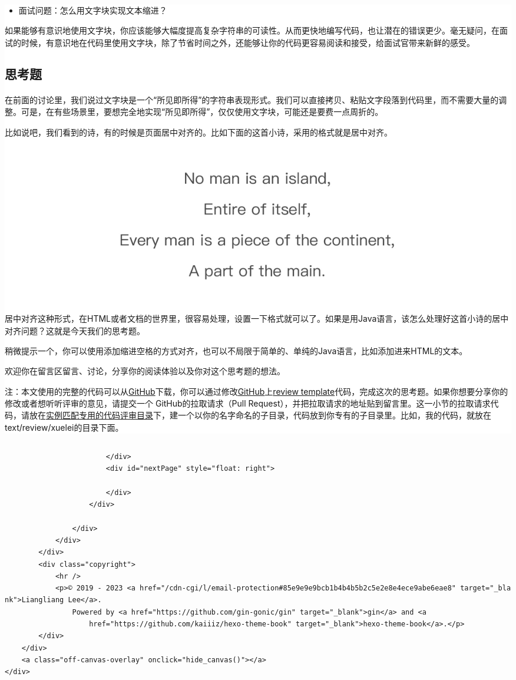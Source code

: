 <ul>
<li>面试问题：怎么用文字块实现文本缩进？</li>
</ul></li>
</ul>

<p>如果能够有意识地使用文字块，你应该能够大幅度提高复杂字符串的可读性。从而更快地编写代码，也让潜在的错误更少。毫无疑问，在面试的时候，有意识地在代码里使用文字块，除了节省时间之外，还能够让你的代码更容易阅读和接受，给面试官带来新鲜的感受。</p>

<h2 id="思考题">思考题</h2>

<p>在前面的讨论里，我们说过文字块是一个“所见即所得”的字符串表现形式。我们可以直接拷贝、粘贴文字段落到代码里，而不需要大量的调整。可是，在有些场景里，要想完全地实现“所见即所得”，仅仅使用文字块，可能还是要费一点周折的。</p>

<p>比如说吧，我们看到的诗，有的时候是页面居中对齐的。比如下面的这首小诗，采用的格式就是居中对齐。</p>

<p><img src="assets/a36ff033922e4f4c9912a940b0c0fe3f.jpg" alt="" /></p>

<p>居中对齐这种形式，在HTML或者文档的世界里，很容易处理，设置一下格式就可以了。如果是用Java语言，该怎么处理好这首小诗的居中对齐问题？这就是今天我们的思考题。</p>

<p>稍微提示一个，你可以使用添加缩进空格的方式对齐，也可以不局限于简单的、单纯的Java语言，比如添加进来HTML的文本。</p>

<p>欢迎你在留言区留言、讨论，分享你的阅读体验以及你对这个思考题的想法。</p>

<p>注：本文使用的完整的代码可以从<a href="https://github.com/XueleiFan/java-up/tree/main/src/main/java/co/ivi/jus/text" target="_blank">GitHub</a>下载，你可以通过修改<a href="https://github.com/XueleiFan/java-up/tree/main/src/main/java/co/ivi/jus/instance" target="_blank">GitHub</a>上<a href="https://github.com/XueleiFan/java-up/blob/main/src/main/java/co/ivi/jus/text/review/xuelei/Island.java" target="_blank">review template</a>代码，完成这次的思考题。如果你想要分享你的修改或者想听听评审的意见，请提交一个 GitHub的拉取请求（Pull Request），并把拉取请求的地址贴到留言里。这一小节的拉取请求代码，请放在<a href="https://github.com/XueleiFan/java-up/blob/main/src/main/java/co/ivi/jus/text/review" target="_blank">实例匹配专用的代码评审目录</a>下，建一个以你的名字命名的子目录，代码放到你专有的子目录里。比如，我的代码，就放在text/review/xuelei的目录下面。</p>
</div>
                        </div>
                        <div>
                            <div id="prePage" style="float: left">

                            </div>
                            <div id="nextPage" style="float: right">

                            </div>
                        </div>

                    </div>
                </div>
            </div>
            <div class="copyright">
                <hr />
                <p>© 2019 - 2023 <a href="/cdn-cgi/l/email-protection#85e9e9e9bcb1b4b4b5b2c5e2e8e4ece9abe6eae8" target="_blank">Liangliang Lee</a>.
                    Powered by <a href="https://github.com/gin-gonic/gin" target="_blank">gin</a> and <a
                        href="https://github.com/kaiiiz/hexo-theme-book" target="_blank">hexo-theme-book</a>.</p>
            </div>
        </div>
        <a class="off-canvas-overlay" onclick="hide_canvas()"></a>
    </div>